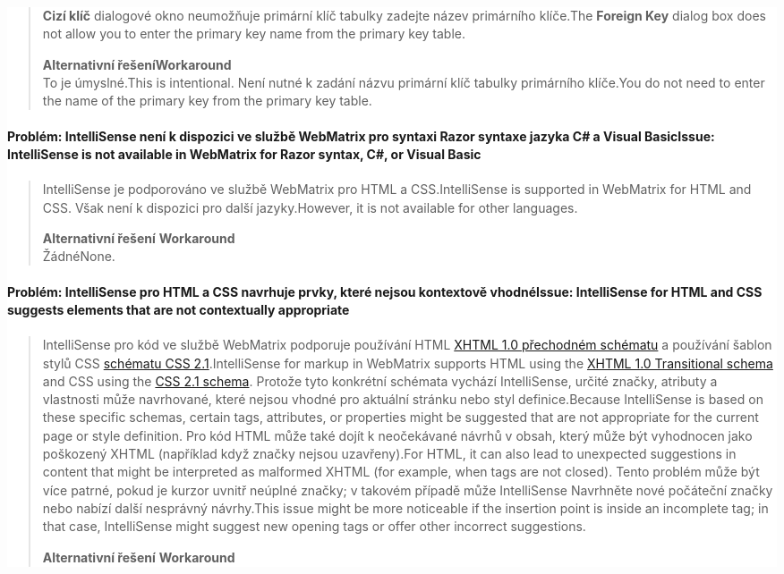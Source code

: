 > <span data-ttu-id="09c62-308">**Cizí klíč** dialogové okno neumožňuje primární klíč tabulky zadejte název primárního klíče.</span><span class="sxs-lookup"><span data-stu-id="09c62-308">The **Foreign Key** dialog box does not allow you to enter the primary key name from the primary key table.</span></span>
> 
> <span data-ttu-id="09c62-309">**Alternativní řešení**</span><span class="sxs-lookup"><span data-stu-id="09c62-309">**Workaround**</span></span>  
> <span data-ttu-id="09c62-310">To je úmyslné.</span><span class="sxs-lookup"><span data-stu-id="09c62-310">This is intentional.</span></span> <span data-ttu-id="09c62-311">Není nutné k zadání názvu primární klíč tabulky primárního klíče.</span><span class="sxs-lookup"><span data-stu-id="09c62-311">You do not need to enter the name of the primary key from the primary key table.</span></span>


#### <a name="issue-intellisense-is-not-available-in-webmatrix-for-razor-syntax-c-or-visual-basic"></a><span data-ttu-id="09c62-312">Problém: IntelliSense není k dispozici ve službě WebMatrix pro syntaxi Razor syntaxe jazyka C# a Visual Basic</span><span class="sxs-lookup"><span data-stu-id="09c62-312">Issue: IntelliSense is not available in WebMatrix for Razor syntax, C#, or Visual Basic</span></span>

> <span data-ttu-id="09c62-313">IntelliSense je podporováno ve službě WebMatrix pro HTML a CSS.</span><span class="sxs-lookup"><span data-stu-id="09c62-313">IntelliSense is supported in WebMatrix for HTML and CSS.</span></span> <span data-ttu-id="09c62-314">Však není k dispozici pro další jazyky.</span><span class="sxs-lookup"><span data-stu-id="09c62-314">However, it is not available for other languages.</span></span> 
> 
> <span data-ttu-id="09c62-315">**Alternativní řešení** </span><span class="sxs-lookup"><span data-stu-id="09c62-315">**Workaround** </span></span>  
> <span data-ttu-id="09c62-316">Žádné</span><span class="sxs-lookup"><span data-stu-id="09c62-316">None.</span></span>


#### <a name="issue-intellisense-for-html-and-css-suggests-elements-that-are-not-contextually-appropriate"></a><span data-ttu-id="09c62-317">Problém: IntelliSense pro HTML a CSS navrhuje prvky, které nejsou kontextově vhodné</span><span class="sxs-lookup"><span data-stu-id="09c62-317">Issue: IntelliSense for HTML and CSS suggests elements that are not contextually appropriate</span></span>

> <span data-ttu-id="09c62-318">IntelliSense pro kód ve službě WebMatrix podporuje používání HTML [XHTML 1.0 přechodném schématu](http://www.w3.org/TR/2002/NOTE-xhtml1-schema-20020902/#xhtml1-transitional) a používání šablon stylů CSS [schématu CSS 2.1](http://www.w3.org/TR/CSS2/).</span><span class="sxs-lookup"><span data-stu-id="09c62-318">IntelliSense for markup in WebMatrix supports HTML using the [XHTML 1.0 Transitional schema](http://www.w3.org/TR/2002/NOTE-xhtml1-schema-20020902/#xhtml1-transitional) and CSS using the [CSS 2.1 schema](http://www.w3.org/TR/CSS2/).</span></span> <span data-ttu-id="09c62-319">Protože tyto konkrétní schémata vychází IntelliSense, určité značky, atributy a vlastnosti může navrhované, které nejsou vhodné pro aktuální stránku nebo styl definice.</span><span class="sxs-lookup"><span data-stu-id="09c62-319">Because IntelliSense is based on these specific schemas, certain tags, attributes, or properties might be suggested that are not appropriate for the current page or style definition.</span></span> <span data-ttu-id="09c62-320">Pro kód HTML může také dojít k neočekávané návrhů v obsah, který může být vyhodnocen jako poškozený XHTML (například když značky nejsou uzavřeny).</span><span class="sxs-lookup"><span data-stu-id="09c62-320">For HTML, it can also lead to unexpected suggestions in content that might be interpreted as malformed XHTML (for example, when tags are not closed).</span></span> <span data-ttu-id="09c62-321">Tento problém může být více patrné, pokud je kurzor uvnitř neúplné značky; v takovém případě může IntelliSense Navrhněte nové počáteční značky nebo nabízí další nesprávný návrhy.</span><span class="sxs-lookup"><span data-stu-id="09c62-321">This issue might be more noticeable if the insertion point is inside an incomplete tag; in that case, IntelliSense might suggest new opening tags or offer other incorrect suggestions.</span></span> 
> 
> <span data-ttu-id="09c62-322">**Alternativní řešení** </span><span class="sxs-lookup"><span data-stu-id="09c62-322">**Workaround** </span></span>  